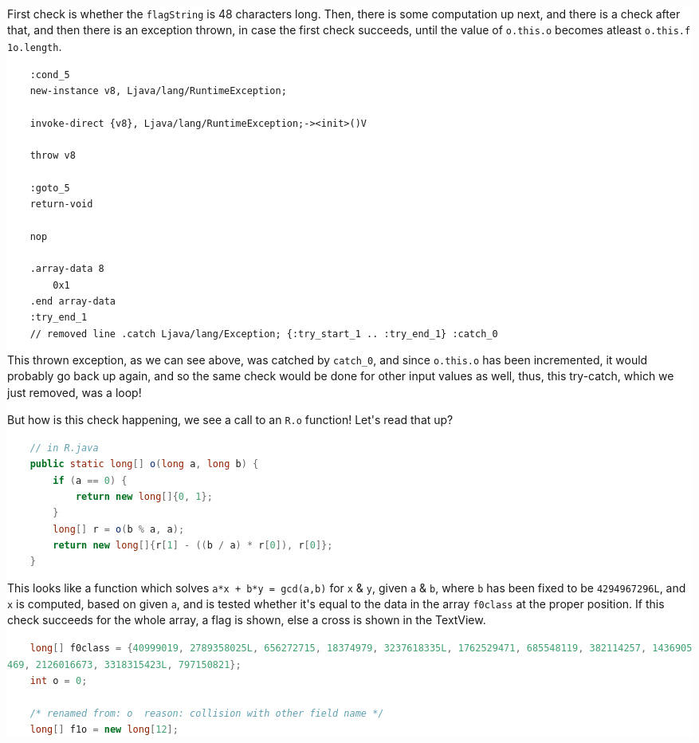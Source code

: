 
First check is whether the `flagString` is 48 characters long. Then, there is some computation up next, and there is a check after that, and then there is an exception thrown, in case the first check succeeds, until the value of `o.this.o` becomes atleast `o.this.f1o.length`.

```
    :cond_5
    new-instance v8, Ljava/lang/RuntimeException;

    invoke-direct {v8}, Ljava/lang/RuntimeException;-><init>()V

    throw v8

    :goto_5
    return-void

    nop

    .array-data 8
        0x1
    .end array-data
    :try_end_1
    // removed line .catch Ljava/lang/Exception; {:try_start_1 .. :try_end_1} :catch_0
```

This thrown exception, as we can see above, was catched by `catch_0`, and since `o.this.o` has been incremented, it would probably go back up again, and so the same check would be done for other input values as well, thus, this try-catch, which we just removed, was a loop!

But how is this check happening, we see a call to an `R.o` function! Let's read that up?

```java
    // in R.java
    public static long[] o(long a, long b) {
        if (a == 0) {
            return new long[]{0, 1};
        }
        long[] r = o(b % a, a);
        return new long[]{r[1] - ((b / a) * r[0]), r[0]};
    }
```

This looks like a function which solves `a*x + b*y = gcd(a,b)` for `x` & `y`, given `a` & `b`, where `b` has been fixed to be `4294967296L`, and `x` is computed, based on given `a`, and is tested whether it's equal to the data in the array `f0class` at the proper position. If this check succeeds for the whole array, a flag is shown, else a cross is shown in the TextView.

```java
    long[] f0class = {40999019, 2789358025L, 656272715, 18374979, 3237618335L, 1762529471, 685548119, 382114257, 1436905469, 2126016673, 3318315423L, 797150821};
    int o = 0;

    /* renamed from: o  reason: collision with other field name */
    long[] f1o = new long[12];
```
